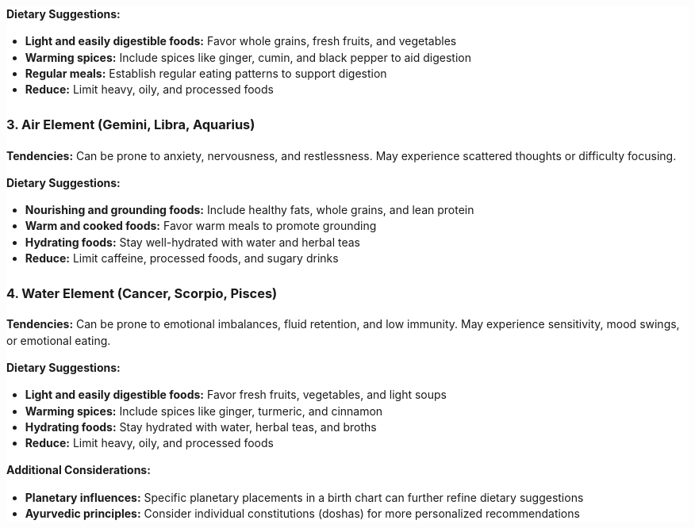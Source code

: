 **Dietary Suggestions:**
* **Light and easily digestible foods:** Favor whole grains, fresh fruits, and vegetables
* **Warming spices:** Include spices like ginger, cumin, and black pepper to aid digestion
* **Regular meals:** Establish regular eating patterns to support digestion
* **Reduce:** Limit heavy, oily, and processed foods

### 3. Air Element (Gemini, Libra, Aquarius)

**Tendencies:** Can be prone to anxiety, nervousness, and restlessness. May experience scattered thoughts or difficulty focusing.

**Dietary Suggestions:**
* **Nourishing and grounding foods:** Include healthy fats, whole grains, and lean protein
* **Warm and cooked foods:** Favor warm meals to promote grounding
* **Hydrating foods:** Stay well-hydrated with water and herbal teas
* **Reduce:** Limit caffeine, processed foods, and sugary drinks

### 4. Water Element (Cancer, Scorpio, Pisces)

**Tendencies:** Can be prone to emotional imbalances, fluid retention, and low immunity. May experience sensitivity, mood swings, or emotional eating.

**Dietary Suggestions:**
* **Light and easily digestible foods:** Favor fresh fruits, vegetables, and light soups
* **Warming spices:** Include spices like ginger, turmeric, and cinnamon
* **Hydrating foods:** Stay hydrated with water, herbal teas, and broths
* **Reduce:** Limit heavy, oily, and processed foods

**Additional Considerations:**
* **Planetary influences:** Specific planetary placements in a birth chart can further refine dietary suggestions
* **Ayurvedic principles:** Consider individual constitutions (doshas) for more personalized recommendations
